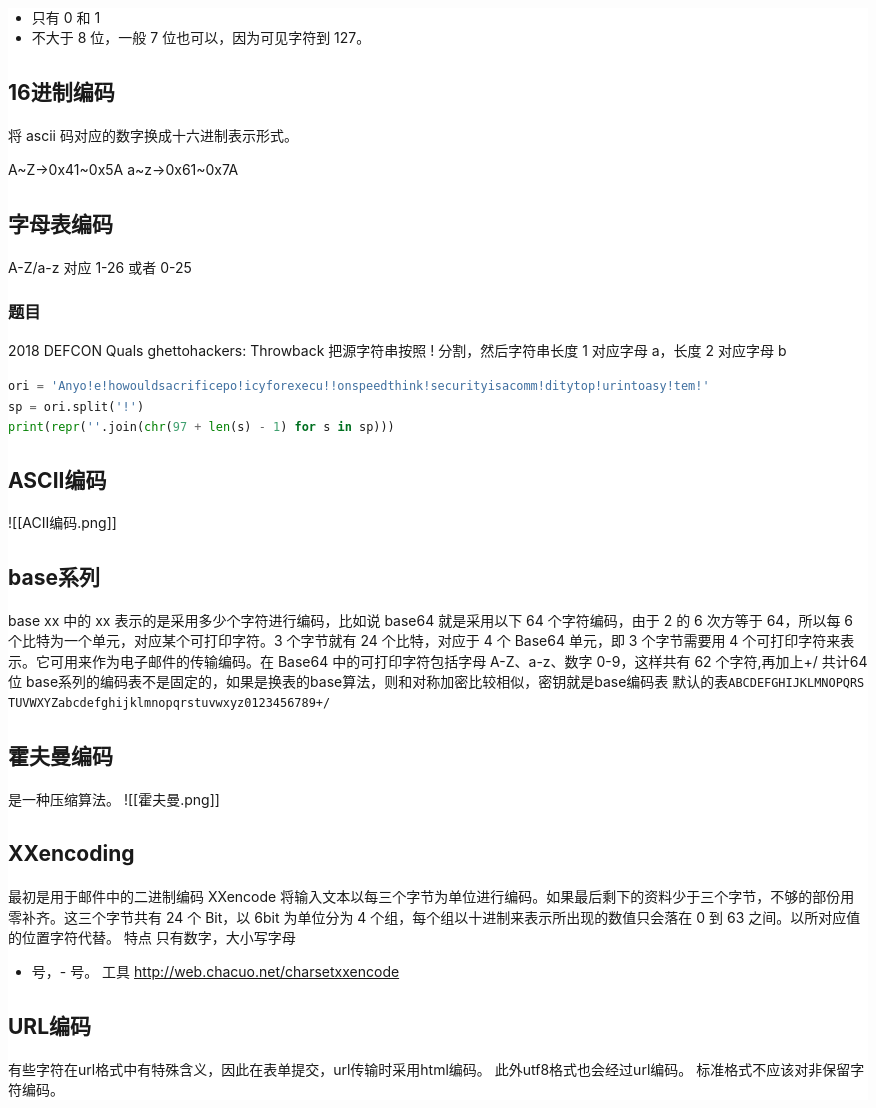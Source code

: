 -   只有 0 和 1
-   不大于 8 位，一般 7 位也可以，因为可见字符到 127。
## 16进制编码  
将 ascii 码对应的数字换成十六进制表示形式。

A~Z→0x41~0x5A
a~z→0x61~0x7A



## 字母表编码
A-Z/a-z 对应 1-26 或者 0-25
### 题目
2018 DEFCON Quals ghettohackers: Throwback
把源字符串按照 ! 分割，然后字符串长度 1 对应字母 a，长度 2 对应字母 b
```python
ori = 'Anyo!e!howouldsacrificepo!icyforexecu!!onspeedthink!securityisacomm!ditytop!urintoasy!tem!'
sp = ori.split('!')
print(repr(''.join(chr(97 + len(s) - 1) for s in sp)))
```
## ASCII编码
![[ACII编码.png]]

## base系列
base xx 中的 xx 表示的是采用多少个字符进行编码，比如说 base64 就是采用以下 64 个字符编码，由于 2 的 6 次方等于 64，所以每 6 个比特为一个单元，对应某个可打印字符。3 个字节就有 24 个比特，对应于 4 个 Base64 单元，即 3 个字节需要用 4 个可打印字符来表示。它可用来作为电子邮件的传输编码。在 Base64 中的可打印字符包括字母 A-Z、a-z、数字 0-9，这样共有 62 个字符,再加上+/ 共计64位
base系列的编码表不是固定的，如果是换表的base算法，则和对称加密比较相似，密钥就是base编码表
默认的表`ABCDEFGHIJKLMNOPQRSTUVWXYZabcdefghijklmnopqrstuvwxyz0123456789+/`
## 霍夫曼编码
是一种压缩算法。
![[霍夫曼.png]]
## XXencoding
最初是用于邮件中的二进制编码
XXencode 将输入文本以每三个字节为单位进行编码。如果最后剩下的资料少于三个字节，不够的部份用零补齐。这三个字节共有 24 个 Bit，以 6bit 为单位分为 4 个组，每个组以十进制来表示所出现的数值只会落在 0 到 63 之间。以所对应值的位置字符代替。
特点 
只有数字，大小写字母
+ 号，- 号。
工具
http://web.chacuo.net/charsetxxencode
## URL编码
有些字符在url格式中有特殊含义，因此在表单提交，url传输时采用html编码。
此外utf8格式也会经过url编码。
标准格式不应该对非保留字符编码。
